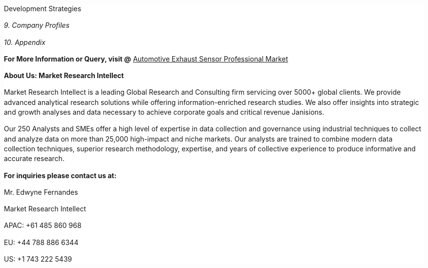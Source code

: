 Development Strategies</span></em></li></ul><p><em><span class="font-[700]">9. Company Profiles</span></em></p><p><em><span class="font-[700]">10. Appendix</span></em></p><p><span class="font-[700]"><strong>For More Information or Query, visit&nbsp;@</strong>&nbsp;</span><span class="font-[700]"><a href="https://www.marketresearchintellect.com/product/global-automotive-exhaust-sensor-professional-market/?utm_source=Linkedin&utm_medium=838" target="_blank" data-tracking-control-name="article-ssr-frontend-pulse_little-text-block" data-tracking-will-navigate="" data-test-link="">Automotive Exhaust Sensor Professional Market</a></span></p><p><strong><span class="font-[700]">About Us: Market Research Intellect</span></strong></p><p><span class="">Market Research Intellect is a leading Global Research and Consulting firm servicing over 5000+ global clients. We provide advanced analytical research solutions while offering information-enriched research studies.&nbsp;</span>We also offer insights into strategic and growth analyses and data necessary to achieve corporate goals and critical revenue Janisions.</p><p><span class="">Our 250 Analysts and SMEs offer a high level of expertise in data collection and governance using industrial techniques to collect and analyze data on more than 25,000 high-impact and niche markets. Our analysts are trained to combine modern data collection techniques, superior research methodology, expertise, and years of collective experience to produce informative and accurate research.</span></p><p><strong>For inquiries please contact us at:</strong></p><p>Mr. Edwyne Fernandes</p><p>Market Research Intellect</p><p>APAC: +61 485 860 968</p><p>EU: +44 788 886 6344</p><p>US: +1 743 222 5439</p>
